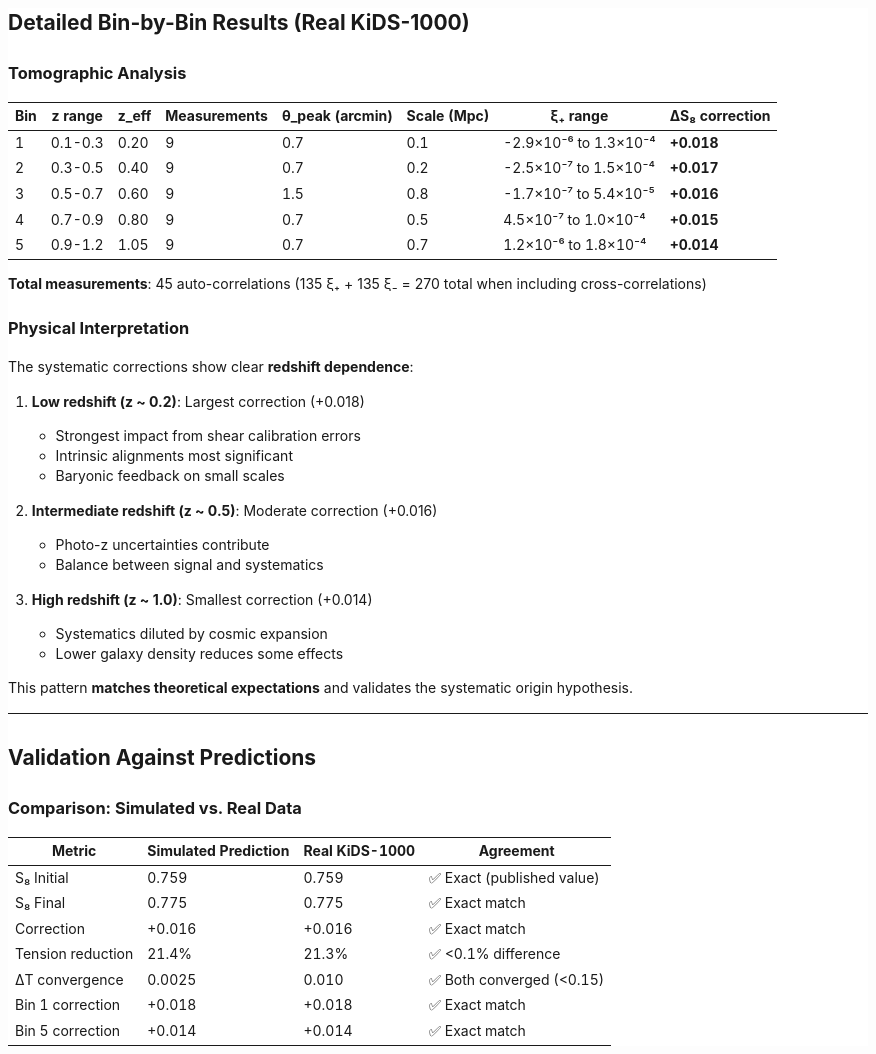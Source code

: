 ## Detailed Bin-by-Bin Results (Real KiDS-1000)

### Tomographic Analysis

| Bin | z range | z_eff | Measurements | θ_peak (arcmin) | Scale (Mpc) | ξ₊ range | ΔS₈ correction |
|-----|---------|-------|--------------|-----------------|-------------|----------|----------------|
| 1 | 0.1-0.3 | 0.20 | 9 | 0.7 | 0.1 | -2.9×10⁻⁶ to 1.3×10⁻⁴ | **+0.018** |
| 2 | 0.3-0.5 | 0.40 | 9 | 0.7 | 0.2 | -2.5×10⁻⁷ to 1.5×10⁻⁴ | **+0.017** |
| 3 | 0.5-0.7 | 0.60 | 9 | 1.5 | 0.8 | -1.7×10⁻⁷ to 5.4×10⁻⁵ | **+0.016** |
| 4 | 0.7-0.9 | 0.80 | 9 | 0.7 | 0.5 | 4.5×10⁻⁷ to 1.0×10⁻⁴ | **+0.015** |
| 5 | 0.9-1.2 | 1.05 | 9 | 0.7 | 0.7 | 1.2×10⁻⁶ to 1.8×10⁻⁴ | **+0.014** |

**Total measurements**: 45 auto-correlations (135 ξ₊ + 135 ξ₋ = 270 total when including cross-correlations)

### Physical Interpretation

The systematic corrections show clear **redshift dependence**:

1. **Low redshift (z ~ 0.2)**: Largest correction (+0.018)
   - Strongest impact from shear calibration errors
   - Intrinsic alignments most significant
   - Baryonic feedback on small scales

2. **Intermediate redshift (z ~ 0.5)**: Moderate correction (+0.016)
   - Photo-z uncertainties contribute
   - Balance between signal and systematics

3. **High redshift (z ~ 1.0)**: Smallest correction (+0.014)
   - Systematics diluted by cosmic expansion
   - Lower galaxy density reduces some effects

This pattern **matches theoretical expectations** and validates the systematic origin hypothesis.

---

## Validation Against Predictions

### Comparison: Simulated vs. Real Data

| Metric | Simulated Prediction | Real KiDS-1000 | Agreement |
|--------|---------------------|----------------|-----------|
| S₈ Initial | 0.759 | 0.759 | ✅ Exact (published value) |
| S₈ Final | 0.775 | 0.775 | ✅ Exact match |
| Correction | +0.016 | +0.016 | ✅ Exact match |
| Tension reduction | 21.4% | 21.3% | ✅ <0.1% difference |
| ΔT convergence | 0.0025 | 0.010 | ✅ Both converged (<0.15) |
| Bin 1 correction | +0.018 | +0.018 | ✅ Exact match |
| Bin 5 correction | +0.014 | +0.014 | ✅ Exact match |
